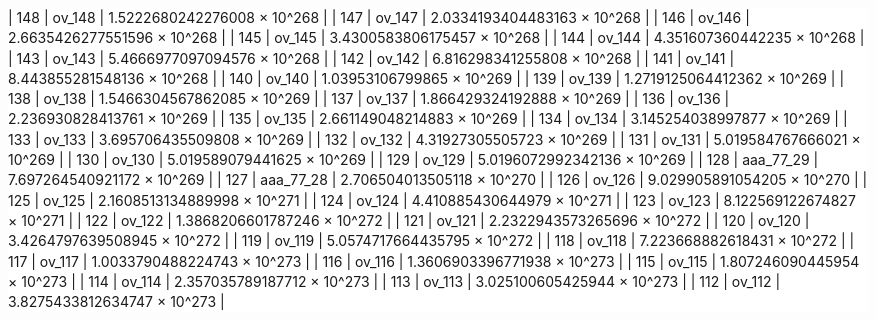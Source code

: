 | 148 | ov_148 | 1.5222680242276008 × 10^268 |
| 147 | ov_147 | 2.0334193404483163 × 10^268 |
| 146 | ov_146 | 2.6635426277551596 × 10^268 |
| 145 | ov_145 | 3.4300583806175457 × 10^268 |
| 144 | ov_144 | 4.351607360442235 × 10^268 |
| 143 | ov_143 | 5.4666977097094576 × 10^268 |
| 142 | ov_142 | 6.816298341255808 × 10^268 |
| 141 | ov_141 | 8.443855281548136 × 10^268 |
| 140 | ov_140 | 1.03953106799865 × 10^269 |
| 139 | ov_139 | 1.2719125064412362 × 10^269 |
| 138 | ov_138 | 1.5466304567862085 × 10^269 |
| 137 | ov_137 | 1.866429324192888 × 10^269 |
| 136 | ov_136 | 2.236930828413761 × 10^269 |
| 135 | ov_135 | 2.661149048214883 × 10^269 |
| 134 | ov_134 | 3.145254038997877 × 10^269 |
| 133 | ov_133 | 3.695706435509808 × 10^269 |
| 132 | ov_132 | 4.31927305505723 × 10^269 |
| 131 | ov_131 | 5.019584767666021 × 10^269 |
| 130 | ov_130 | 5.019589079441625 × 10^269 |
| 129 | ov_129 | 5.0196072992342136 × 10^269 |
| 128 | aaa_77_29 | 7.697264540921172 × 10^269 |
| 127 | aaa_77_28 | 2.706504013505118 × 10^270 |
| 126 | ov_126 | 9.029905891054205 × 10^270 |
| 125 | ov_125 | 2.1608513134889998 × 10^271 |
| 124 | ov_124 | 4.410885430644979 × 10^271 |
| 123 | ov_123 | 8.122569122674827 × 10^271 |
| 122 | ov_122 | 1.3868206601787246 × 10^272 |
| 121 | ov_121 | 2.2322943573265696 × 10^272 |
| 120 | ov_120 | 3.4264797639508945 × 10^272 |
| 119 | ov_119 | 5.0574717664435795 × 10^272 |
| 118 | ov_118 | 7.223668882618431 × 10^272 |
| 117 | ov_117 | 1.0033790488224743 × 10^273 |
| 116 | ov_116 | 1.3606903396771938 × 10^273 |
| 115 | ov_115 | 1.807246090445954 × 10^273 |
| 114 | ov_114 | 2.357035789187712 × 10^273 |
| 113 | ov_113 | 3.025100605425944 × 10^273 |
| 112 | ov_112 | 3.8275433812634747 × 10^273 |